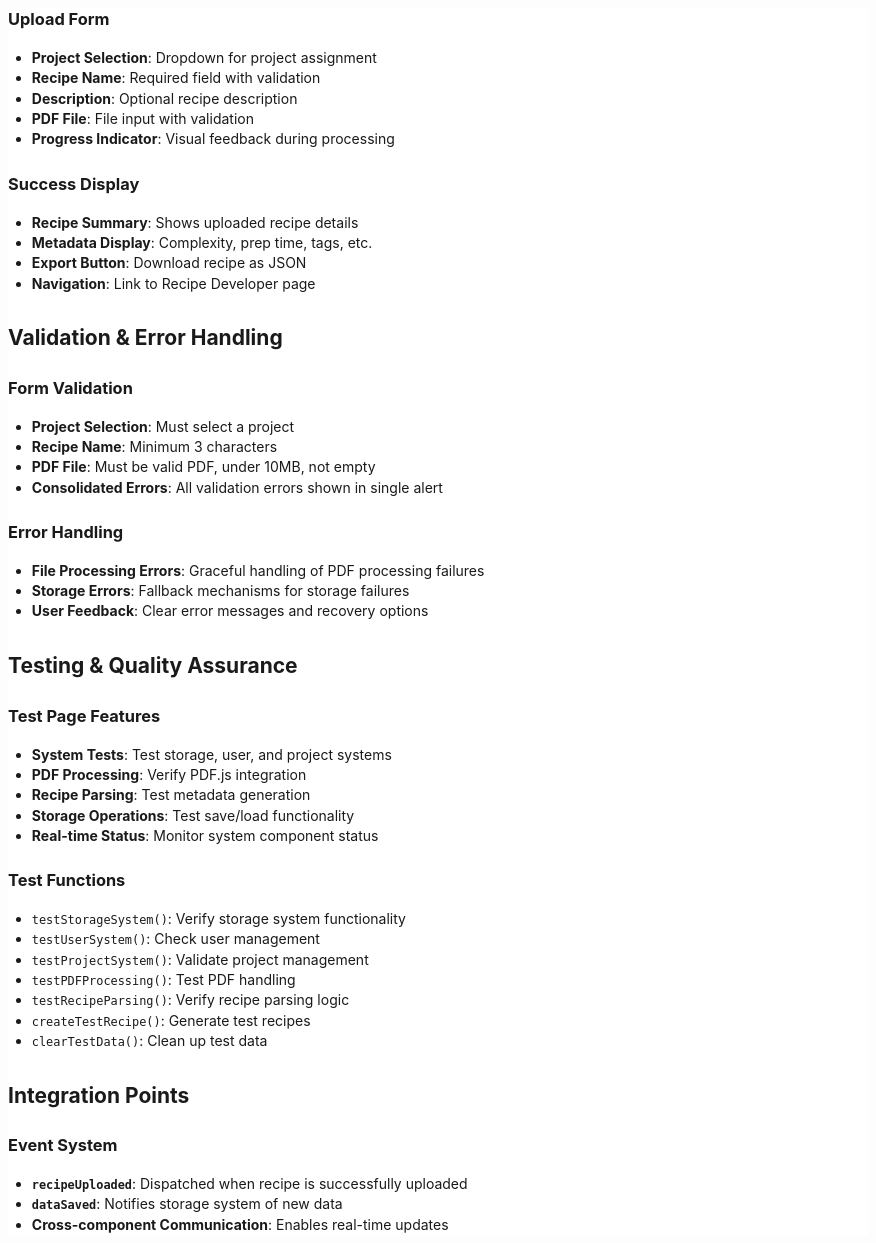### Upload Form
- **Project Selection**: Dropdown for project assignment
- **Recipe Name**: Required field with validation
- **Description**: Optional recipe description
- **PDF File**: File input with validation
- **Progress Indicator**: Visual feedback during processing

### Success Display
- **Recipe Summary**: Shows uploaded recipe details
- **Metadata Display**: Complexity, prep time, tags, etc.
- **Export Button**: Download recipe as JSON
- **Navigation**: Link to Recipe Developer page

## Validation & Error Handling

### Form Validation
- **Project Selection**: Must select a project
- **Recipe Name**: Minimum 3 characters
- **PDF File**: Must be valid PDF, under 10MB, not empty
- **Consolidated Errors**: All validation errors shown in single alert

### Error Handling
- **File Processing Errors**: Graceful handling of PDF processing failures
- **Storage Errors**: Fallback mechanisms for storage failures
- **User Feedback**: Clear error messages and recovery options

## Testing & Quality Assurance

### Test Page Features
- **System Tests**: Test storage, user, and project systems
- **PDF Processing**: Verify PDF.js integration
- **Recipe Parsing**: Test metadata generation
- **Storage Operations**: Test save/load functionality
- **Real-time Status**: Monitor system component status

### Test Functions
- `testStorageSystem()`: Verify storage system functionality
- `testUserSystem()`: Check user management
- `testProjectSystem()`: Validate project management
- `testPDFProcessing()`: Test PDF handling
- `testRecipeParsing()`: Verify recipe parsing logic
- `createTestRecipe()`: Generate test recipes
- `clearTestData()`: Clean up test data

## Integration Points

### Event System
- **`recipeUploaded`**: Dispatched when recipe is successfully uploaded
- **`dataSaved`**: Notifies storage system of new data
- **Cross-component Communication**: Enables real-time updates
